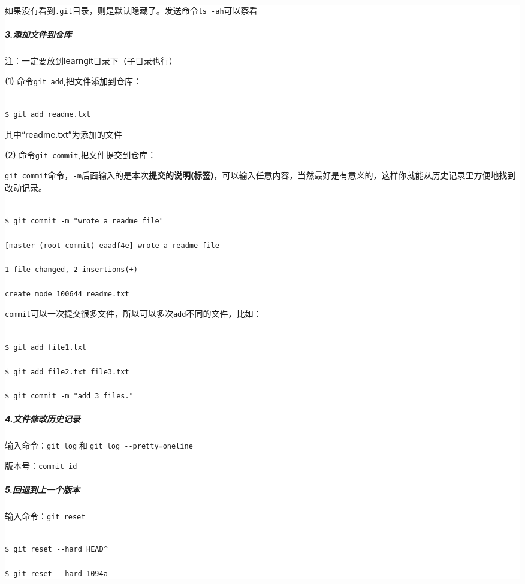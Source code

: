 如果没有看到`.git`目录，则是默认隐藏了。发送命令`ls -ah`可以察看

##### <span id="jump3">3.添加文件到仓库</span>

注：一定要放到learngit目录下（子目录也行）

(1)  命令`git add`,把文件添加到仓库：

```

$ git add readme.txt

```

其中“readme.txt”为添加的文件

(2) 命令`git commit`,把文件提交到仓库：

`git commit`命令，`-m`后面输入的是本次**提交的说明(标签)**，可以输入任意内容，当然最好是有意义的，这样你就能从历史记录里方便地找到改动记录。

```

$ git commit -m "wrote a readme file"

[master (root-commit) eaadf4e] wrote a readme file

1 file changed, 2 insertions(+)

create mode 100644 readme.txt

```

`commit`可以一次提交很多文件，所以可以多次`add`不同的文件，比如：

```

$ git add file1.txt

$ git add file2.txt file3.txt

$ git commit -m "add 3 files."

```

##### <span id="jump4">4.文件修改历史记录</span>

输入命令：`git log` 和 `git log --pretty=oneline`

版本号：`commit id`

##### <span id="jump5">5.回退到上一个版本</span>

输入命令：`git reset`

```

$ git reset --hard HEAD^

$ git reset --hard 1094a

```
